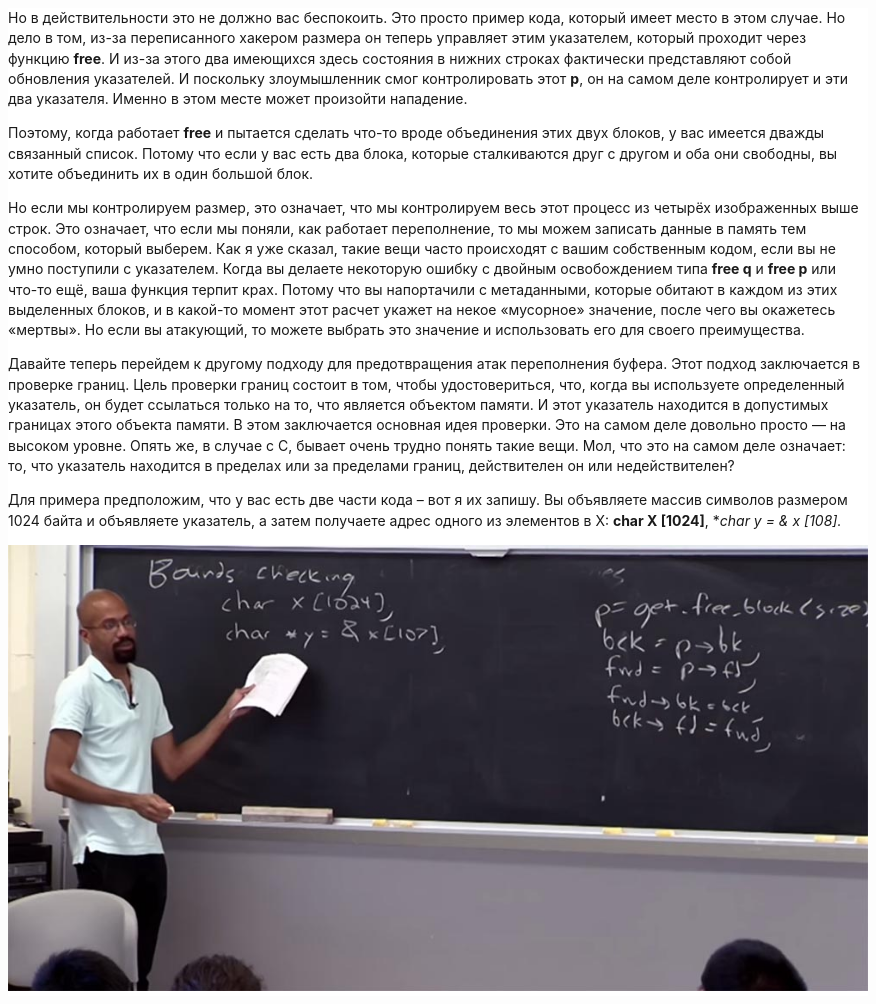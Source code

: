 
Но в действительности это не должно вас беспокоить. Это просто пример кода, который имеет место в этом случае. Но дело в том, из-за переписанного хакером размера он теперь управляет этим указателем, который проходит через функцию **free**. И из-за этого два имеющихся здесь состояния в нижних строках фактически представляют собой обновления указателей. И поскольку злоумышленник смог контролировать этот **p**, он на самом деле контролирует и эти два указателя. Именно в этом месте может произойти нападение.

Поэтому, когда работает **free** и пытается сделать что-то вроде объединения этих двух блоков, у вас имеется дважды связанный список. Потому что если у вас есть два блока, которые сталкиваются друг с другом и оба они свободны, вы хотите объединить их в один большой блок.

Но если мы контролируем размер, это означает, что мы контролируем весь этот процесс из четырёх изображенных выше строк. Это означает, что если мы поняли, как работает переполнение, то мы можем записать данные в память тем способом, который выберем. Как я уже сказал, такие вещи часто происходят с вашим собственным кодом, если вы не умно поступили с указателем. Когда вы делаете некоторую ошибку с двойным освобождением типа **free q** и **free p** или что-то ещё, ваша функция терпит крах. Потому что вы напортачили с метаданными, которые обитают в каждом из этих выделенных блоков, и в какой-то момент этот расчет укажет на некое «мусорное» значение, после чего вы окажетесь «мертвы». Но если вы атакующий, то можете выбрать это значение и использовать его для своего преимущества.

Давайте теперь перейдем к другому подходу для предотвращения атак переполнения буфера. Этот подход заключается в проверке границ. Цель проверки границ состоит в том, чтобы удостовериться, что, когда вы используете определенный указатель, он будет ссылаться только на то, что является объектом памяти. И этот указатель находится в допустимых границах этого объекта памяти. В этом заключается основная идея проверки. Это на самом деле довольно просто — на высоком уровне. Опять же, в случае с C, бывает очень трудно понять такие вещи. Мол, что это на самом деле означает: то, что указатель находится в пределах или за пределами границ, действителен он или недействителен?

Для примера предположим, что у вас есть две части кода – вот я их запишу. Вы объявляете массив символов размером 1024 байта и объявляете указатель, а затем получаете адрес одного из элементов в Х: **char Х \[1024\]**, **char *y = & х \[108\].**

![](../../_resources/6a18fea6c8764efd84ad4f7410efe5d1.jpeg)
